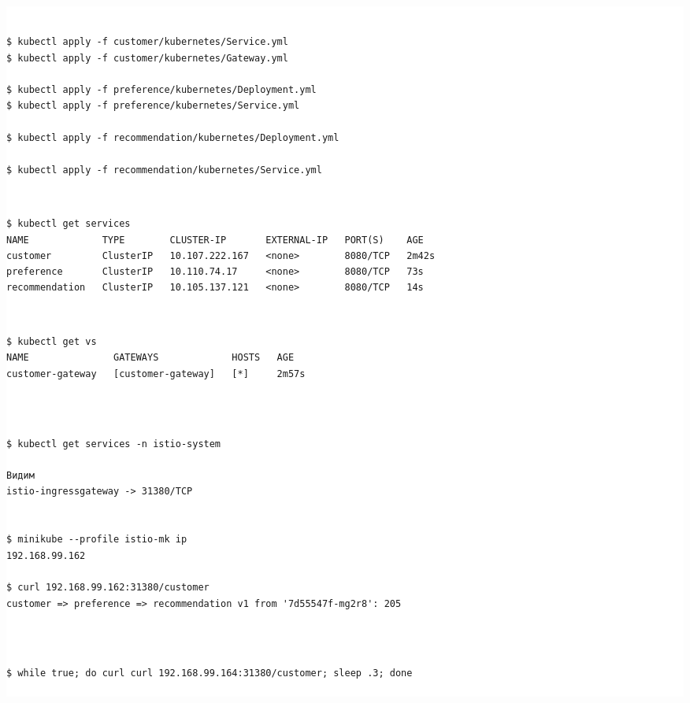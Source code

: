 <br/>

```
$ kubectl apply -f customer/kubernetes/Service.yml
$ kubectl apply -f customer/kubernetes/Gateway.yml

$ kubectl apply -f preference/kubernetes/Deployment.yml
$ kubectl apply -f preference/kubernetes/Service.yml

$ kubectl apply -f recommendation/kubernetes/Deployment.yml

$ kubectl apply -f recommendation/kubernetes/Service.yml

```

<br/>

```
$ kubectl get services
NAME             TYPE        CLUSTER-IP       EXTERNAL-IP   PORT(S)    AGE
customer         ClusterIP   10.107.222.167   <none>        8080/TCP   2m42s
preference       ClusterIP   10.110.74.17     <none>        8080/TCP   73s
recommendation   ClusterIP   10.105.137.121   <none>        8080/TCP   14s

```

<br/>

```
$ kubectl get vs
NAME               GATEWAYS             HOSTS   AGE
customer-gateway   [customer-gateway]   [*]     2m57s
```

<br/>

```

$ kubectl get services -n istio-system

Видим
istio-ingressgateway -> 31380/TCP


$ minikube --profile istio-mk ip
192.168.99.162

$ curl 192.168.99.162:31380/customer
customer => preference => recommendation v1 from '7d55547f-mg2r8': 205


```

<br/>

```
$ while true; do curl curl 192.168.99.164:31380/customer; sleep .3; done


```
